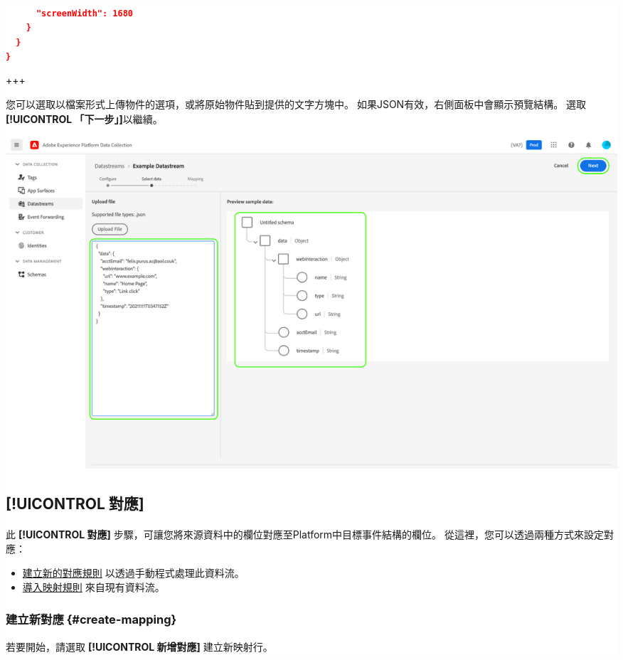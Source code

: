 ```json
      "screenWidth": 1680
    }
  }
}
```

+++

您可以選取以檔案形式上傳物件的選項，或將原始物件貼到提供的文字方塊中。 如果JSON有效，右側面板中會顯示預覽結構。 選取&#x200B;**[!UICONTROL 「下一步」]**&#x200B;以繼續。

![預期傳入資料的JSON範例](../assets/datastreams/data-prep/select-data.png)

## [!UICONTROL 對應]

此 **[!UICONTROL 對應]** 步驟，可讓您將來源資料中的欄位對應至Platform中目標事件結構的欄位。 從這裡，您可以透過兩種方式來設定對應：

* [建立新的對應規則](#create-mapping) 以透過手動程式處理此資料流。
* [導入映射規則](#import-mapping) 來自現有資料流。

### 建立新對應 {#create-mapping}

若要開始，請選取 **[!UICONTROL 新增對應]** 建立新映射行。

